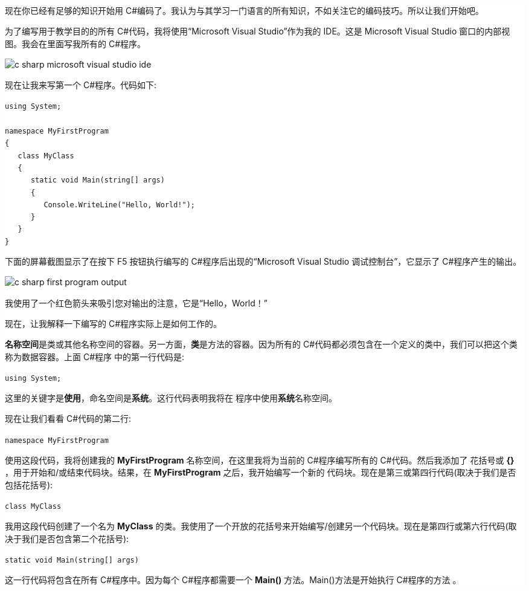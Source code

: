 现在你已经有足够的知识开始用 C#编码了。我认为与其学习一门语言的所有知识，不如关注它的编码技巧。所以让我们开始吧。

为了编写用于教学目的的所有 C#代码，我将使用“Microsoft Visual Studio”作为我的 IDE。这是 Microsoft Visual Studio 窗口的内部视图。我会在里面写我所有的 C#程序。

![c sharp microsoft visual studio ide](../Images/52b88e568d78b4cc15bb2d3f6f5e6605.png)

现在让我来写第一个 C#程序。代码如下:

```
using System;

namespace MyFirstProgram
{
   class MyClass
   {
      static void Main(string[] args)
      {
         Console.WriteLine("Hello, World!");
      }
   }
}
```

下面的屏幕截图显示了在按下 F5 按钮执行编写的 C#程序后出现的“Microsoft Visual Studio 调试控制台”，它显示了 C#程序产生的输出。

![c sharp first program output](../Images/0c7e414a5f53cce82a518fa093725a41.png)

我使用了一个红色箭头来吸引您对输出的注意，它是“Hello，World！”

现在，让我解释一下编写的 C#程序实际上是如何工作的。

**名称空间**是类或其他名称空间的容器。另一方面，**类**是方法的容器。因为所有的 C#代码都必须包含在一个定义的类中，我们可以把这个类称为数据容器。上面 C#程序 中的第一行代码是:

```
using System;
```

这里的关键字是**使用**，命名空间是**系统**。这行代码表明我将在 程序中使用**系统**名称空间。

现在让我们看看 C#代码的第二行:

```
namespace MyFirstProgram
```

使用这段代码，我将创建我的 **MyFirstProgram** 名称空间，在这里我将为当前的 C#程序编写所有的 C#代码。然后我添加了 花括号或 **{}** ，用于开始和/或结束代码块。结果，在 **MyFirstProgram** 之后，我开始编写一个新的 代码块。现在是第三或第四行代码(取决于我们是否包括花括号):

```
class MyClass
```

我用这段代码创建了一个名为 **MyClass** 的类。我使用了一个开放的花括号来开始编写/创建另一个代码块。现在是第四行或第六行代码(取决于我们是否包含第二个花括号):

```
static void Main(string[] args)
```

这一行代码将包含在所有 C#程序中。因为每个 C#程序都需要一个 **Main()** 方法。Main()方法是开始执行 C#程序的方法 。
